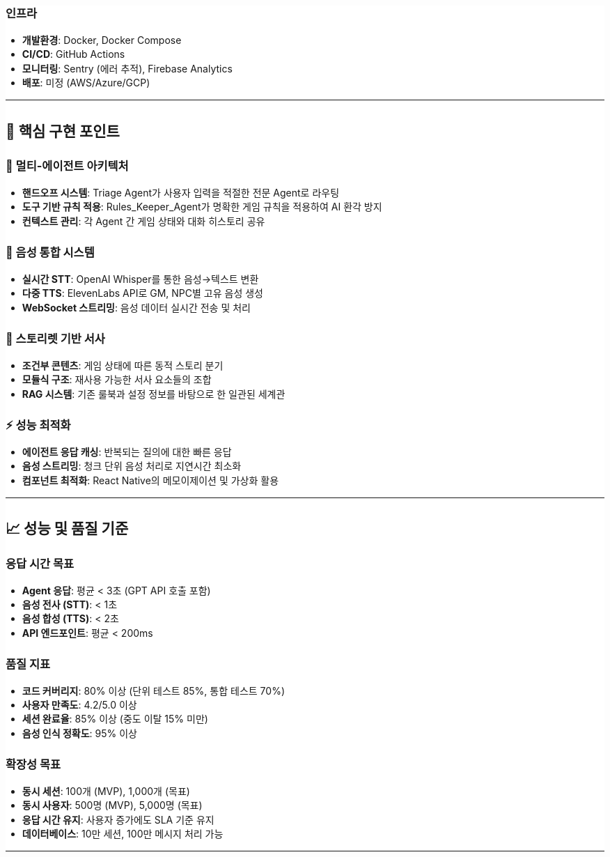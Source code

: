 ### **인프라**
- **개발환경**: Docker, Docker Compose
- **CI/CD**: GitHub Actions
- **모니터링**: Sentry (에러 추적), Firebase Analytics
- **배포**: 미정 (AWS/Azure/GCP)

---

## **🎯 핵심 구현 포인트**

### **🤖 멀티-에이전트 아키텍처**
- **핸드오프 시스템**: Triage Agent가 사용자 입력을 적절한 전문 Agent로 라우팅
- **도구 기반 규칙 적용**: Rules_Keeper_Agent가 명확한 게임 규칙을 적용하여 AI 환각 방지
- **컨텍스트 관리**: 각 Agent 간 게임 상태와 대화 히스토리 공유

### **🎤 음성 통합 시스템**
- **실시간 STT**: OpenAI Whisper를 통한 음성→텍스트 변환
- **다중 TTS**: ElevenLabs API로 GM, NPC별 고유 음성 생성
- **WebSocket 스트리밍**: 음성 데이터 실시간 전송 및 처리

### **📖 스토리렛 기반 서사**
- **조건부 콘텐츠**: 게임 상태에 따른 동적 스토리 분기
- **모듈식 구조**: 재사용 가능한 서사 요소들의 조합
- **RAG 시스템**: 기존 룰북과 설정 정보를 바탕으로 한 일관된 세계관

### **⚡ 성능 최적화**
- **에이전트 응답 캐싱**: 반복되는 질의에 대한 빠른 응답
- **음성 스트리밍**: 청크 단위 음성 처리로 지연시간 최소화
- **컴포넌트 최적화**: React Native의 메모이제이션 및 가상화 활용

---

## **📈 성능 및 품질 기준**

### **응답 시간 목표**
- **Agent 응답**: 평균 < 3초 (GPT API 호출 포함)
- **음성 전사 (STT)**: < 1초
- **음성 합성 (TTS)**: < 2초
- **API 엔드포인트**: 평균 < 200ms

### **품질 지표**
- **코드 커버리지**: 80% 이상 (단위 테스트 85%, 통합 테스트 70%)
- **사용자 만족도**: 4.2/5.0 이상
- **세션 완료율**: 85% 이상 (중도 이탈 15% 미만)
- **음성 인식 정확도**: 95% 이상

### **확장성 목표**
- **동시 세션**: 100개 (MVP), 1,000개 (목표)
- **동시 사용자**: 500명 (MVP), 5,000명 (목표)
- **응답 시간 유지**: 사용자 증가에도 SLA 기준 유지
- **데이터베이스**: 10만 세션, 100만 메시지 처리 가능

---